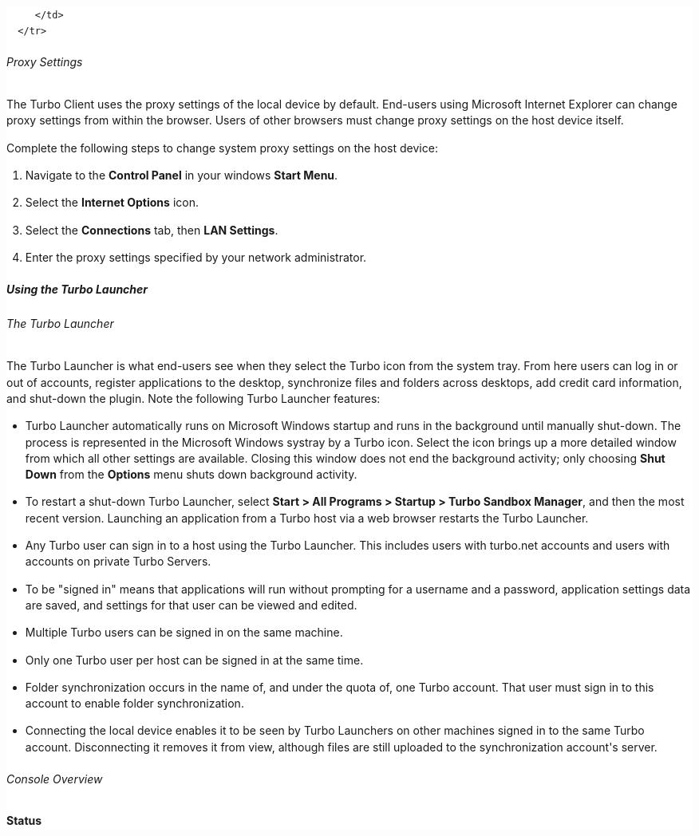          </td>
      </tr>
</table>

###### Proxy Settings

The Turbo Client uses the proxy settings of the local device by default. End-users using Microsoft Internet Explorer can change proxy settings from within the browser. Users of other browsers must change proxy settings on the host device itself.

Complete the following steps to change system proxy settings on the host device:

1. Navigate to the **Control Panel** in your windows **Start Menu**.

2. Select the **Internet Options** icon.

3. Select the **Connections** tab, then **LAN Settings**.

4. Enter the proxy settings specified by your network administrator.

##### Using the Turbo Launcher

###### The Turbo Launcher 

The Turbo Launcher is what end-users see when they select the Turbo icon from the system tray. From here users can log in or out of accounts, register applications to the desktop, synchronize files and folders across desktops, add credit card information, and shut-down the plugin. Note the following Turbo Launcher features:

- Turbo Launcher automatically runs on Microsoft Windows startup and runs in the background until manually shut-down. The process is represented in the Microsoft Windows systray by a Turbo icon. Select the icon brings up a more detailed window from which all other settings are available. Closing this window does not end the background activity; only choosing **Shut Down** from the **Options** menu shuts down background activity.

- To restart a shut-down Turbo Launcher, select **Start > All Programs > Startup > Turbo Sandbox Manager**, and then the most recent version. Launching an application from a Turbo host via a web browser restarts the Turbo Launcher.

- Any Turbo user can sign in to a host using the Turbo Launcher. This includes users with turbo.net accounts and users with accounts on private Turbo Servers.

- To be "signed in" means that applications will run without prompting for a username and a password, application settings data are saved, and settings for that user can be viewed and edited.

- Multiple Turbo users can be signed in on the same machine.

- Only one Turbo user per host can be signed in at the same time. 

- Folder synchronization occurs in the name of, and under the quota of, one Turbo account. That user must sign in to this account to enable folder synchronization.

- Connecting the local device enables it to be seen by Turbo Launchers on other machines signed in to the same Turbo account. Disconnecting it removes it from view, although files are still uploaded to the synchronization account's server.

###### Console Overview

**Status**
